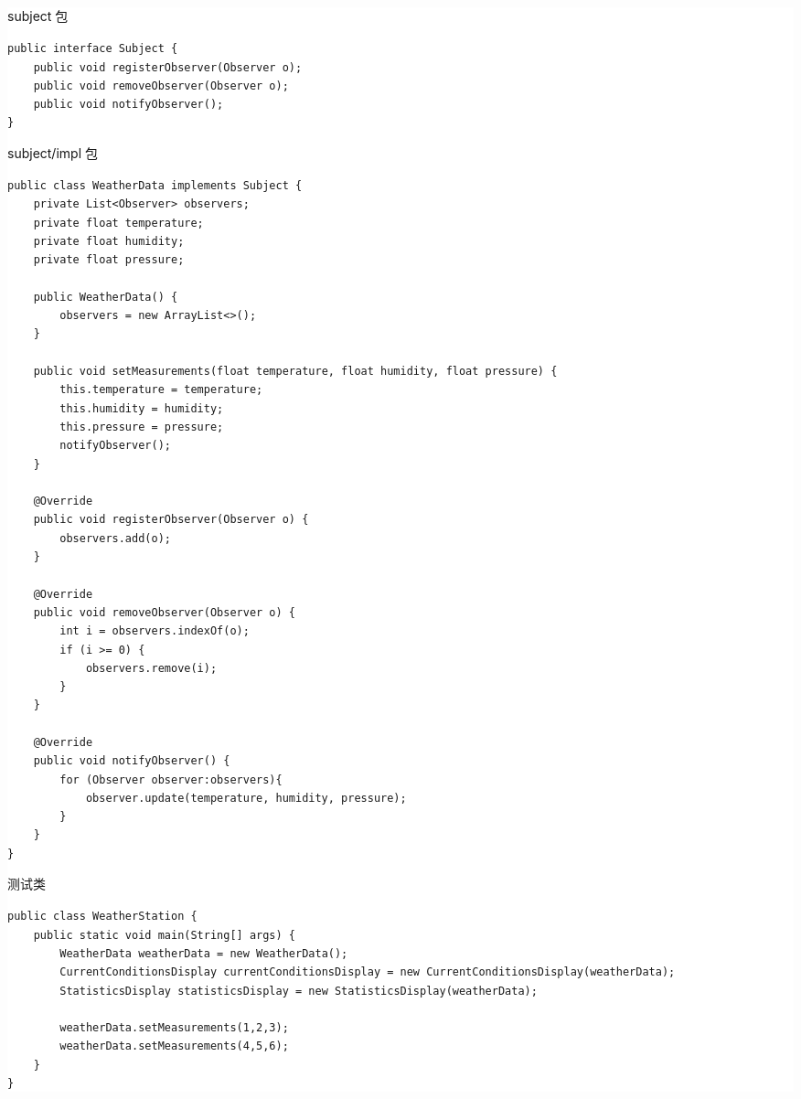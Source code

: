subject 包
```
public interface Subject {
    public void registerObserver(Observer o);
    public void removeObserver(Observer o);
    public void notifyObserver();
}
```

subject/impl 包
```
public class WeatherData implements Subject {
    private List<Observer> observers;
    private float temperature;
    private float humidity;
    private float pressure;

    public WeatherData() {
        observers = new ArrayList<>();
    }

    public void setMeasurements(float temperature, float humidity, float pressure) {
        this.temperature = temperature;
        this.humidity = humidity;
        this.pressure = pressure;
        notifyObserver();
    }

    @Override
    public void registerObserver(Observer o) {
        observers.add(o);
    }

    @Override
    public void removeObserver(Observer o) {
        int i = observers.indexOf(o);
        if (i >= 0) {
            observers.remove(i);
        }
    }

    @Override
    public void notifyObserver() {
        for (Observer observer:observers){
            observer.update(temperature, humidity, pressure);
        }
    }
}
```

测试类
```
public class WeatherStation {
    public static void main(String[] args) {
        WeatherData weatherData = new WeatherData();
        CurrentConditionsDisplay currentConditionsDisplay = new CurrentConditionsDisplay(weatherData);
        StatisticsDisplay statisticsDisplay = new StatisticsDisplay(weatherData);

        weatherData.setMeasurements(1,2,3);
        weatherData.setMeasurements(4,5,6);
    }
}
```
